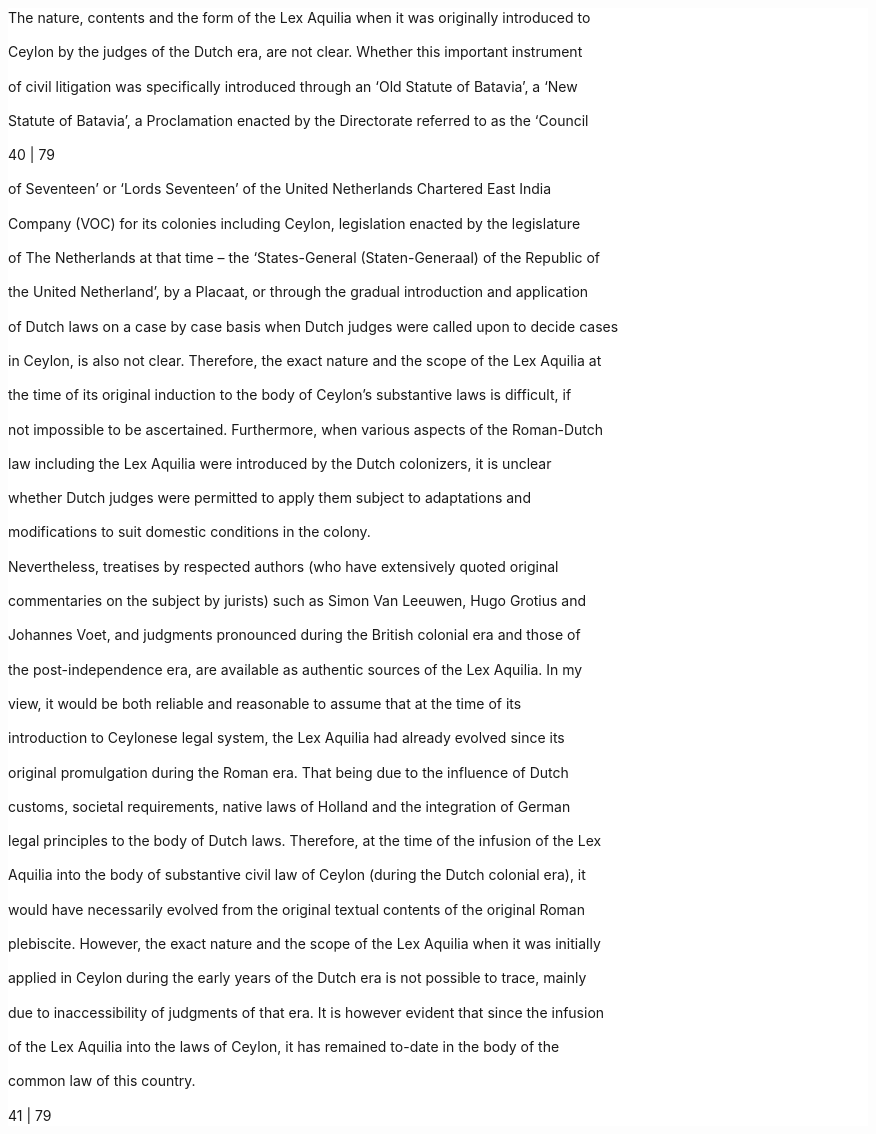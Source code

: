 The nature, contents and the form of the Lex Aquilia when it was originally introduced to

Ceylon by the judges of the Dutch era, are not clear. Whether this important instrument

of civil litigation was specifically introduced through an ‘Old Statute of Batavia’, a ‘New

Statute of Batavia’, a Proclamation enacted by the Directorate referred to as the ‘Council

40 | 79

of Seventeen’ or ‘Lords Seventeen’ of the United Netherlands Chartered East India

Company (VOC) for its colonies including Ceylon, legislation enacted by the legislature

of The Netherlands at that time – the ‘States-General (Staten-Generaal) of the Republic of

the United Netherland’, by a Placaat, or through the gradual introduction and application

of Dutch laws on a case by case basis when Dutch judges were called upon to decide cases

in Ceylon, is also not clear. Therefore, the exact nature and the scope of the Lex Aquilia at

the time of its original induction to the body of Ceylon’s substantive laws is difficult, if

not impossible to be ascertained. Furthermore, when various aspects of the Roman-Dutch

law including the Lex Aquilia were introduced by the Dutch colonizers, it is unclear

whether Dutch judges were permitted to apply them subject to adaptations and

modifications to suit domestic conditions in the colony.

Nevertheless, treatises by respected authors (who have extensively quoted original

commentaries on the subject by jurists) such as Simon Van Leeuwen, Hugo Grotius and

Johannes Voet, and judgments pronounced during the British colonial era and those of

the post-independence era, are available as authentic sources of the Lex Aquilia. In my

view, it would be both reliable and reasonable to assume that at the time of its

introduction to Ceylonese legal system, the Lex Aquilia had already evolved since its

original promulgation during the Roman era. That being due to the influence of Dutch

customs, societal requirements, native laws of Holland and the integration of German

legal principles to the body of Dutch laws. Therefore, at the time of the infusion of the Lex

Aquilia into the body of substantive civil law of Ceylon (during the Dutch colonial era), it

would have necessarily evolved from the original textual contents of the original Roman

plebiscite. However, the exact nature and the scope of the Lex Aquilia when it was initially

applied in Ceylon during the early years of the Dutch era is not possible to trace, mainly

due to inaccessibility of judgments of that era. It is however evident that since the infusion

of the Lex Aquilia into the laws of Ceylon, it has remained to-date in the body of the

common law of this country.

41 | 79
